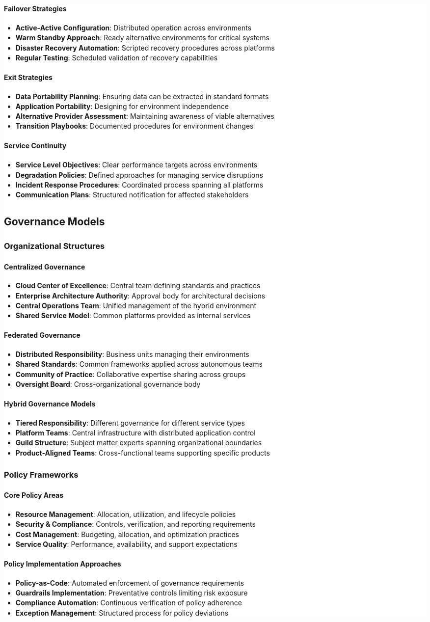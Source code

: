#### Failover Strategies
- **Active-Active Configuration**: Distributed operation across environments
- **Warm Standby Approach**: Ready alternative environments for critical systems
- **Disaster Recovery Automation**: Scripted recovery procedures across platforms
- **Regular Testing**: Scheduled validation of recovery capabilities

#### Exit Strategies
- **Data Portability Planning**: Ensuring data can be extracted in standard formats
- **Application Portability**: Designing for environment independence
- **Alternative Provider Assessment**: Maintaining awareness of viable alternatives
- **Transition Playbooks**: Documented procedures for environment changes

#### Service Continuity
- **Service Level Objectives**: Clear performance targets across environments
- **Degradation Policies**: Defined approaches for managing service disruptions
- **Incident Response Procedures**: Coordinated process spanning all platforms
- **Communication Plans**: Structured notification for affected stakeholders

## Governance Models

### Organizational Structures

#### Centralized Governance
- **Cloud Center of Excellence**: Central team defining standards and practices
- **Enterprise Architecture Authority**: Approval body for architectural decisions
- **Central Operations Team**: Unified management of the hybrid environment
- **Shared Service Model**: Common platforms provided as internal services

#### Federated Governance
- **Distributed Responsibility**: Business units managing their environments
- **Shared Standards**: Common frameworks applied across autonomous teams
- **Community of Practice**: Collaborative expertise sharing across groups
- **Oversight Board**: Cross-organizational governance body

#### Hybrid Governance Models
- **Tiered Responsibility**: Different governance for different service types
- **Platform Teams**: Central infrastructure with distributed application control
- **Guild Structure**: Subject matter experts spanning organizational boundaries
- **Product-Aligned Teams**: Cross-functional teams supporting specific products

### Policy Frameworks

#### Core Policy Areas
- **Resource Management**: Allocation, utilization, and lifecycle policies
- **Security & Compliance**: Controls, verification, and reporting requirements
- **Cost Management**: Budgeting, allocation, and optimization practices
- **Service Quality**: Performance, availability, and support expectations

#### Policy Implementation Approaches
- **Policy-as-Code**: Automated enforcement of governance requirements
- **Guardrails Implementation**: Preventative controls limiting risk exposure
- **Compliance Automation**: Continuous verification of policy adherence
- **Exception Management**: Structured process for policy deviations
